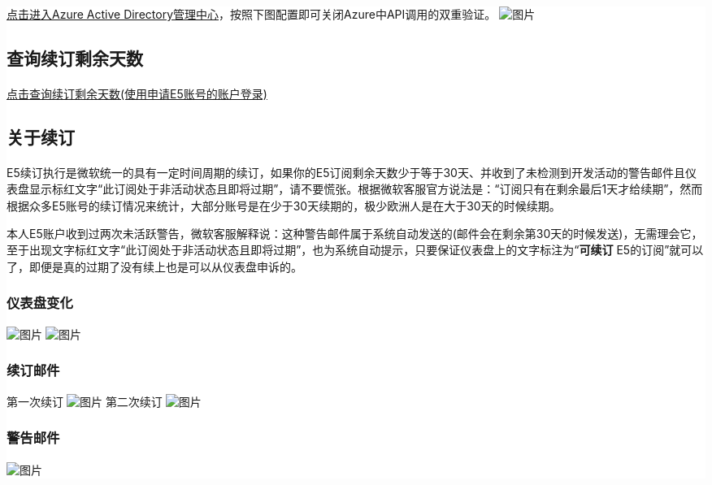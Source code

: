 [点击进入Azure Active Directory管理中心](https://aad.portal.azure.com/#blade/Microsoft_AAD_IAM/ActiveDirectoryMenuBlade/Overview)，按照下图配置即可关闭Azure中API调用的双重验证。
![图片](http://alist.ciberviler.top/d/ecloud180/images/blogImage/20201010153543698.png)

## 查询续订剩余天数

[点击查询续订剩余天数(使用申请E5账号的账户登录)](https://developer.microsoft.com/zh-cn/microsoft-365/profile)

## 关于续订

E5续订执行是微软统一的具有一定时间周期的续订，如果你的E5订阅剩余天数少于等于30天、并收到了未检测到开发活动的警告邮件且仪表盘显示标红文字“此订阅处于非活动状态且即将过期”，请不要慌张。根据微软客服官方说法是：“订阅只有在剩余最后1天才给续期”，然而根据众多E5账号的续订情况来统计，大部分账号是在少于30天续期的，极少欧洲人是在大于30天的时候续期。

本人E5账户收到过两次未活跃警告，微软客服解释说：这种警告邮件属于系统自动发送的(邮件会在剩余第30天的时候发送)，无需理会它，至于出现文字标红文字“此订阅处于非活动状态且即将过期”，也为系统自动提示，只要保证仪表盘上的文字标注为“**可续订** E5的订阅”就可以了，即便是真的过期了没有续上也是可以从仪表盘申诉的。

### 仪表盘变化

![图片](http://alist.ciberviler.top/d/ecloud180/images/blogImage/2020082317495235.png)
![图片](http://alist.ciberviler.top/d/ecloud180/images/blogImage/20210129090340925.png)

### 续订邮件

第一次续订
![图片](http://alist.ciberviler.top/d/ecloud180/images/blogImage/20200820125542472.jpeg)
第二次续订
![图片](http://alist.ciberviler.top/d/ecloud180/images/blogImage/20201031134336350.png)

### 警告邮件

![图片](http://alist.ciberviler.top/d/ecloud180/images/blogImage/20200820125531157.jpeg)
